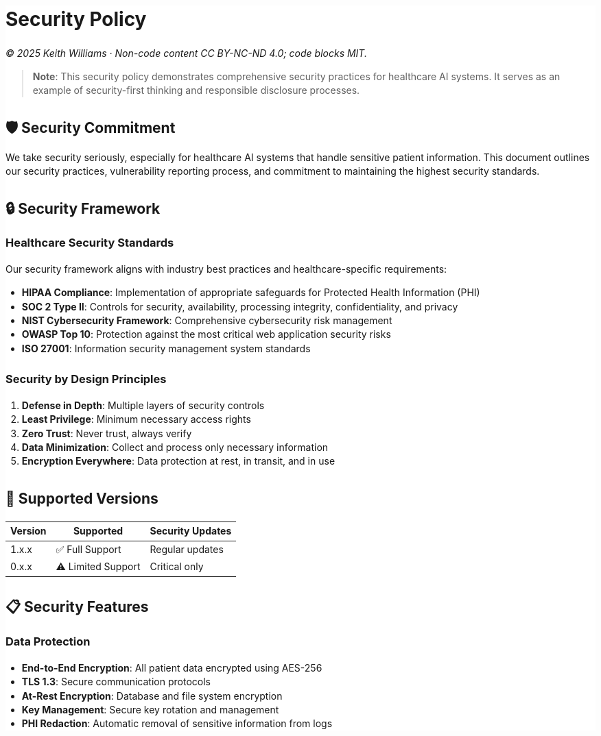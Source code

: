 # Security Policy

_© 2025 Keith Williams · Non-code content CC BY-NC-ND 4.0; code blocks MIT._


> **Note**: This security policy demonstrates comprehensive security practices for healthcare AI systems. It serves as an example of security-first thinking and responsible disclosure processes.

## 🛡️ Security Commitment

We take security seriously, especially for healthcare AI systems that handle sensitive patient information. This document outlines our security practices, vulnerability reporting process, and commitment to maintaining the highest security standards.

## 🔒 Security Framework

### Healthcare Security Standards

Our security framework aligns with industry best practices and healthcare-specific requirements:

- **HIPAA Compliance**: Implementation of appropriate safeguards for Protected Health Information (PHI)
- **SOC 2 Type II**: Controls for security, availability, processing integrity, confidentiality, and privacy
- **NIST Cybersecurity Framework**: Comprehensive cybersecurity risk management
- **OWASP Top 10**: Protection against the most critical web application security risks
- **ISO 27001**: Information security management system standards

### Security by Design Principles

1. **Defense in Depth**: Multiple layers of security controls
2. **Least Privilege**: Minimum necessary access rights
3. **Zero Trust**: Never trust, always verify
4. **Data Minimization**: Collect and process only necessary information
5. **Encryption Everywhere**: Data protection at rest, in transit, and in use

## 🚨 Supported Versions

| Version | Supported          | Security Updates |
| ------- | ------------------ | ---------------- |
| 1.x.x   | ✅ Full Support    | Regular updates  |
| 0.x.x   | ⚠️ Limited Support | Critical only    |

## 📋 Security Features

### Data Protection
- **End-to-End Encryption**: All patient data encrypted using AES-256
- **TLS 1.3**: Secure communication protocols
- **At-Rest Encryption**: Database and file system encryption
- **Key Management**: Secure key rotation and management
- **PHI Redaction**: Automatic removal of sensitive information from logs
